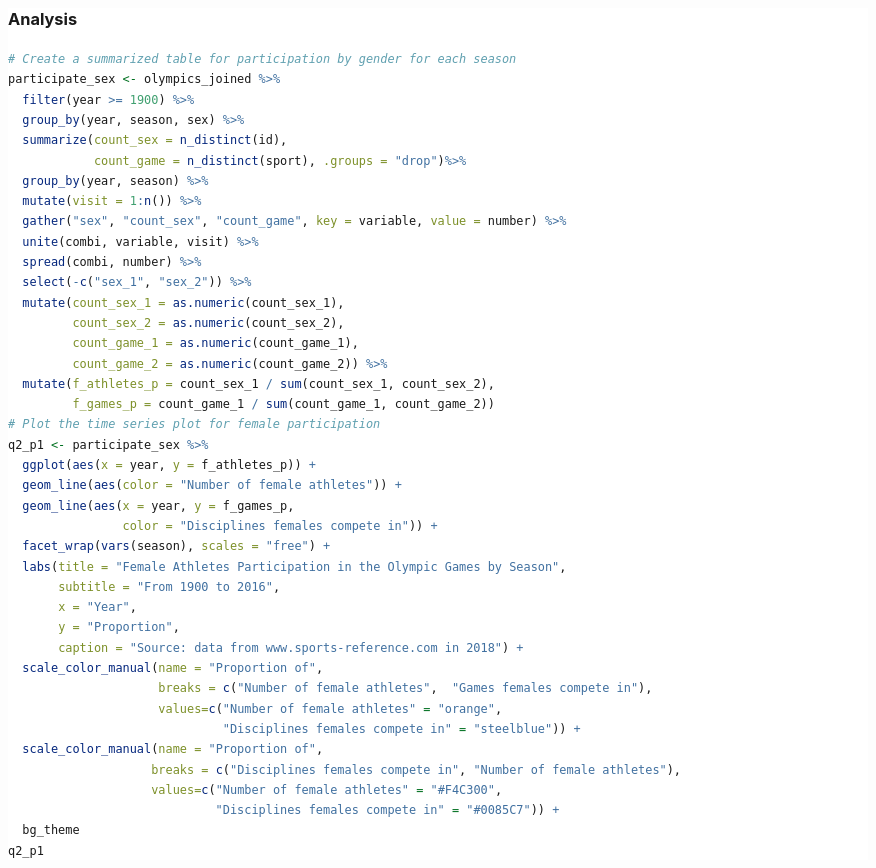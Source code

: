### Analysis

``` r
# Create a summarized table for participation by gender for each season
participate_sex <- olympics_joined %>% 
  filter(year >= 1900) %>%
  group_by(year, season, sex) %>%
  summarize(count_sex = n_distinct(id), 
            count_game = n_distinct(sport), .groups = "drop")%>% 
  group_by(year, season) %>%
  mutate(visit = 1:n()) %>%
  gather("sex", "count_sex", "count_game", key = variable, value = number) %>%
  unite(combi, variable, visit) %>%
  spread(combi, number) %>%
  select(-c("sex_1", "sex_2")) %>% 
  mutate(count_sex_1 = as.numeric(count_sex_1),
         count_sex_2 = as.numeric(count_sex_2),
         count_game_1 = as.numeric(count_game_1),
         count_game_2 = as.numeric(count_game_2)) %>%
  mutate(f_athletes_p = count_sex_1 / sum(count_sex_1, count_sex_2),
         f_games_p = count_game_1 / sum(count_game_1, count_game_2))
# Plot the time series plot for female participation
q2_p1 <- participate_sex %>% 
  ggplot(aes(x = year, y = f_athletes_p)) +
  geom_line(aes(color = "Number of female athletes")) +
  geom_line(aes(x = year, y = f_games_p, 
                color = "Disciplines females compete in")) + 
  facet_wrap(vars(season), scales = "free") +
  labs(title = "Female Athletes Participation in the Olympic Games by Season",
       subtitle = "From 1900 to 2016",
       x = "Year",
       y = "Proportion",
       caption = "Source: data from www.sports-reference.com in 2018") +
  scale_color_manual(name = "Proportion of",
                     breaks = c("Number of female athletes",  "Games females compete in"),
                     values=c("Number of female athletes" = "orange",
                              "Disciplines females compete in" = "steelblue")) +
  scale_color_manual(name = "Proportion of",
                    breaks = c("Disciplines females compete in", "Number of female athletes"),
                    values=c("Number of female athletes" = "#F4C300",
                             "Disciplines females compete in" = "#0085C7")) +
  bg_theme
q2_p1 
```
